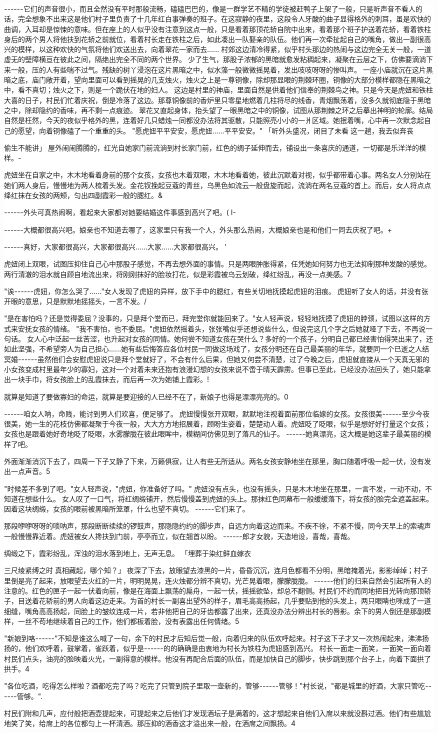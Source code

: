 ------它们的声音很小，而且全然没有平时那般流畅，磕磕巴巴的，像是一群学艺不精的学徒被赶鸭子上架了一般，只是听声音不看人的话，完全想象不出来这是他们村子里负责了十几年红白事弹奏的班子。在这寂静的夜里，这段令人牙酸的曲子显得格外的刺耳，虽是欢快的曲调，入耳却是惊悚的意味。但在座上的人似乎没有注意到这点一般，只是看着那顶花轿自院中出来，看着那个班子护送着花轿，看着铁柱身后的两个男人将他扶到花轿之前就位，看着村长走在铁柱之后，如此凑出一队娶亲的队伍。他们再一次牵扯起自己的嘴角，做出一副很高兴的模样，以这种欢快的气氛将他们欢送出去，向着翠花一家而去...... 村郊这边清冷得紧，似乎村头那边的热闹与这边完全无关一般，一道虚无的壁障横亘在彼此之间，隔绝出完全不同的两个世界。 少了生气，那股子浓郁的黑暗就愈发粘稠起来，凝聚在云层之下，仿佛要滴淌下来一般，压的人有些喘不过气。残缺的树丫浸泡在这片黑暗之中，似水藻一般微微摇晃着，发出吱吱呀呀的惨叫声。 一座小庙就沉在这片黑暗之底，庙门敞开着，望向里面可以看到摇晃的几支烛火，烛火之上是一尊铜像，除却那显眼的荆棘环圈，铜像的大部分模样都隐在黑暗之中，看不真切；烛火之下，则是一个跪伏在地的妇人。 这边是村里的神庙，里面自然是供着他们信奉的荆棘鸟之神。只是今天是虎妞和铁柱大喜的日子，村民们忙着庆祝，倒是冷落了这边。那尊铜像前的香炉里只零星地燃着几柱将尽的线香，青烟飘荡着，没多久就彻底隐于黑暗之中，除却隐约的香味，再不剩一点痕迹。 翠花又直起身体，抬头望了一眼黑暗之中的铜像，试图从那荆棘之环之后摹出神明的轮廓。结局自然是枉然，今天的夜似乎格外的黑，连着好几只蜡烛一同都没办法将其驱散，只能照亮小小的一爿区域。她抿着嘴，心中再一次默念起自己的愿望，向着铜像磕了一个重重的头。 "愿虎妞平平安安，愿虎妞......平平安安。" 「听外头盛况，闭目了未看 这一趟，我去似奔丧

偷生不能讲」 屋外闹闹腾腾的，红光自她家门前流淌到村长家门前，红色的绸子延伸而去，铺设出一条喜庆的通道，一切都是乐洋洋的模样。-

虎妞坐在自家之中，木木地看着身前的那个女孩，女孩也木着双眼，木木地看着她，彼此沉默着对视，似乎都带着心事。两名女人分别站在她们两人身后，慢慢地为两人梳着头发。金花钗挽起豆蔻的青丝，乌黑色如流云一般盘旋而起，流淌在两名豆蔻的首上。而后，女人将点点绛红抹在女孩的两颊，匀出四副霞彩一般的腮红。&

------外头可真热闹啊，看起来大家都对她要结婚这件事感到高兴了吧。( I-

------大概都很高兴吧。娘亲也不知道去哪了，这家里只有我一个人，外头那么热闹，大概娘亲也是和他们一同去庆祝了吧。+

------真好，大家都很高兴，大家都很高兴......大家......大家都很高兴。 '

虎妞闭上双眼，试图压抑住自己心中那股子感觉，不再去想外面的事情。只是两眼肿胀得紧，任凭她如何努力也无法抑制那种发酸的感觉。两行清澈的泪水就自顾自地流出来，将刚刚抹好的脸妆打花，似是彩霞被乌云划破，绛红纷乱，再没一点美感。7

"诶------虎妞，你怎么哭了......"女人发现了虎妞的异样，放下手中的腮红，有些关切地抚摸起虎妞的泪痕。 虎妞听了女人的话，并没有张开眼的意思，只是默默地摇摇头，一言不发。/

"是在害怕吗？还是觉得委屈？没事的，只是拜个堂而已，拜完堂你就能回来了。"女人轻声说，轻轻地抚摸了虎妞的脖颈，试图以这样的方式来安抚女孩的情绪。 "我不害怕，也不委屈。"虎妞依然摇着头，张张嘴似乎还想说些什么，但说完这几个字之后她就哑了下去，不再说一句话。 女人心中泛起一丝苦涩，也升起对女孩的同情。她何尝不知道女孩在哭什么？多好的一个孩子，分明自己都已经害怕得哭出来了，还如此坚强，不希望旁人为自己担心......她有些后悔答应各位村民一同做这场戏了，女孩分明还在自己最美丽的年华，就要同一个已逝之人结冥婚------虽然他们会安慰虎妞说只是拜个堂就好了，不会有什么后果，但她又何尝不清楚，过了今晚之后，虎妞就直接从一个天真无邪的小女孩变成村里最年少的寡妇，这对一个对着未来还抱有浪漫幻想的女孩来说不啻于晴天霹雳。但事已至此，已经没办法回头了，她只能拿出一块手巾，将女孩脸上的乱霞抹去，而后再一次为她铺上霞彩。!

就算是知道了要做寡妇的命运，就算是要迎接的人已经不在了，新娘子也得是漂漂亮亮的。0

------咱女人呐，命贱，能讨到男人们欢喜，便足够了。 虎妞慢慢张开双眼，默默地注视着面前那位临嫁的女孩。女孩很美------至少今夜很美，她一生的花枝仿佛都凝聚于今夜一般，大大方方地招展着，顾盼生姿着，楚楚动人着。虎妞眨了眨眼，似乎是想好好打量这个女孩；女孩也是跟着她好奇地眨了眨眼，水雾朦胧在彼此眼眸中，模糊间仿佛见到了落凡的仙子。 ------她真漂亮，这大概是她这辈子最美丽的模样了吧。

外面渐渐消沉下去了，四周一下子又静了下来，万籁俱寂，让人有些无所适从。两名女孩安静地坐在那里，胸口随着呼吸一起一伏，没有发出一点声音。5

"时候差不多到了吧。"女人轻声说，"虎妞，你准备好了吗。" 虎妞没有点头，也没有摇头，只是木木地坐在那里，一言不发，一动不动，不知道在想些什么。 女人叹了一口气，将红绸缎铺开，然后慢慢盖到虎妞的头上。那抹红色同幕布一般缓缓落下，将女孩的脸完全遮盖起来。因着这块绸缎，女孩的眼前被黑暗所笼罩，什么也望不真切。 ------它们来了。

那段咿咿呀呀的唢呐声，那段断断续续的锣鼓声，那隐隐约约的脚步声，自远方向着这边而来。不疾不徐，不紧不慢，同今天早上的索魂声一般慢慢靠近着。虎妞被女人搀扶到门前，亭亭而立，似在翘首以盼。 ------郎才女貌，天造地设，喜哉，喜哉。

绸缎之下，霞彩纷乱，浑浊的泪水落到地上，无声无息。 「埋葬于染红鲜血嫁衣

三尺绫紧缚之时 真相藏起，哪个知？」 夜深了下去，放眼望去漆黑的一片，昏昏沉沉，连月色都看不分明，黑暗掩着光，影影绰绰；村子里倒是亮了起来，放眼望去火红的一片，明明晃晃，连火烛都分辨不真切，光芒晃着眼，朦朦胧胧。 ------他们的归来自然会引起所有人的注意的。红色的匣子一起一伏着向前，像是在海面上飘荡的扁舟，一起一伏，摇摇欲坠，却总不翻侧。村民们不约而同地把目光转向那顶轿子，目送着花轿前的男人向着这边走来。为首的村长一副喜出望外的样子，眉毛高高扬起，几乎要贴到他的头发上，两只眼睛也咪成了一道细缝，嘴角高高扬起，同脸上的皱纹连成一片，若非他把自己的牙齿都露了出来，还真没办法分辨出村长的唇影。余下的男人倒还是那副模样，一丝不苟地继续着自己的工作，他们都板着脸，没有表露出任何情绪。5

"新娘到咯------"不知是谁这么喊了一句，余下的村民才后知后觉一般，向着归来的队伍欢呼起来。村子这下子才又一次热闹起来，沸沸扬扬的，他们欢呼着，鼓掌着，雀跃着，似乎是------的的确确是由衷地为村长为铁柱为虎妞感到高兴。 村长一面走一面笑，一面笑一面向着村民们点头，油亮的脸映着火光，一副得意的模样。他没有再配合后面的队伍，而是加快自己的脚步，快步跳到那个台子上，向着下面拱了拱手。4

"各位吃酒，吃得怎么样啦？酒都吃完了吗？吃完了只管到院子里取一壶新的，管够------管够！"村长说，"都是城里的好酒，大家只管吃------管够。".

村民们附和几声，应付般把酒壶提起来，可提起来之后他们才发现酒坛子是满着的，这才想起来自他们入席以来就没斟过酒。他们有些尴尬地笑了笑，给席上的各位都匀上一杯清酒。那压抑的酒香这才溢出来一般，在酒席之间飘扬。4
